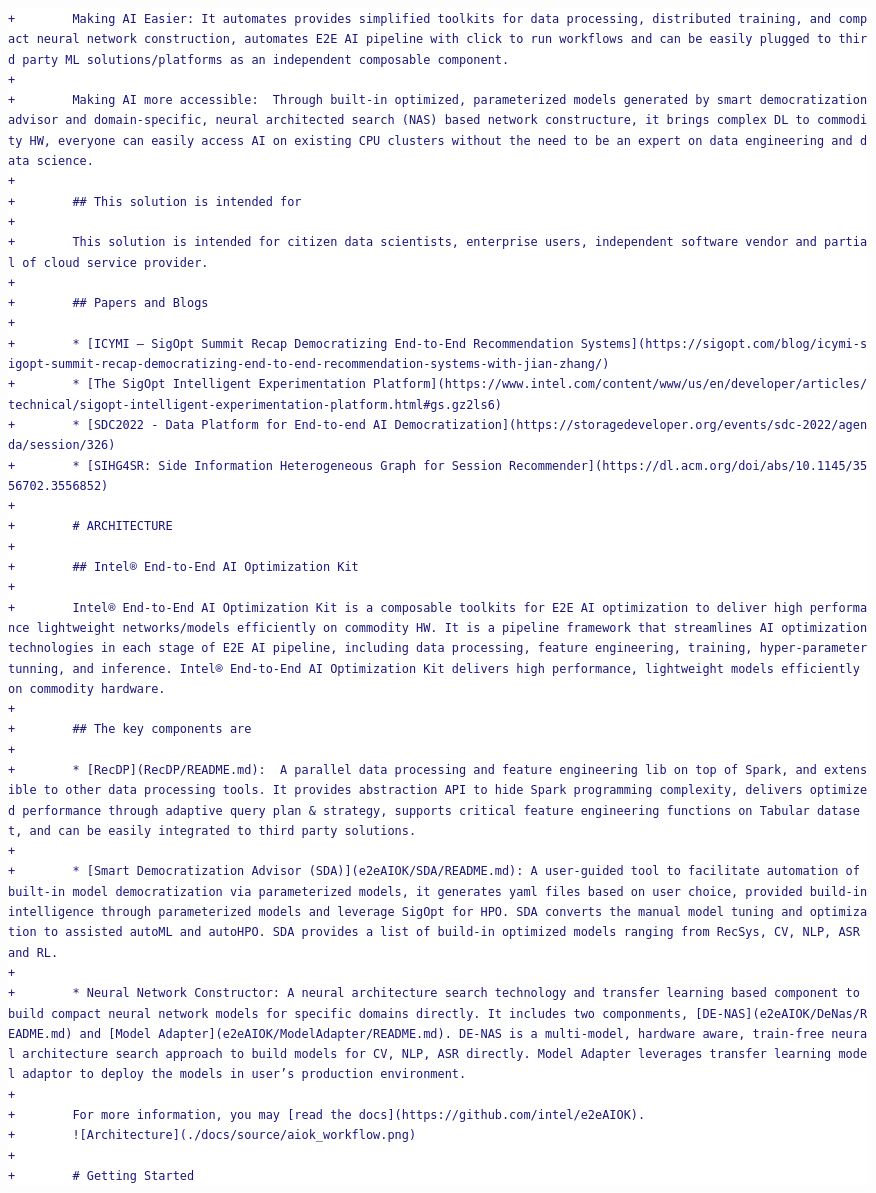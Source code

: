 ```diff
+        Making AI Easier: It automates provides simplified toolkits for data processing, distributed training, and compact neural network construction, automates E2E AI pipeline with click to run workflows and can be easily plugged to third party ML solutions/platforms as an independent composable component.
+        
+        Making AI more accessible:  Through built-in optimized, parameterized models generated by smart democratization advisor and domain-specific, neural architected search (NAS) based network constructure, it brings complex DL to commodity HW, everyone can easily access AI on existing CPU clusters without the need to be an expert on data engineering and data science.
+        
+        ## This solution is intended for
+        
+        This solution is intended for citizen data scientists, enterprise users, independent software vendor and partial of cloud service provider.
+        
+        ## Papers and Blogs
+        
+        * [ICYMI – SigOpt Summit Recap Democratizing End-to-End Recommendation Systems](https://sigopt.com/blog/icymi-sigopt-summit-recap-democratizing-end-to-end-recommendation-systems-with-jian-zhang/)
+        * [The SigOpt Intelligent Experimentation Platform](https://www.intel.com/content/www/us/en/developer/articles/technical/sigopt-intelligent-experimentation-platform.html#gs.gz2ls6)
+        * [SDC2022 - Data Platform for End-to-end AI Democratization](https://storagedeveloper.org/events/sdc-2022/agenda/session/326)
+        * [SIHG4SR: Side Information Heterogeneous Graph for Session Recommender](https://dl.acm.org/doi/abs/10.1145/3556702.3556852)
+        
+        # ARCHITECTURE
+        
+        ## Intel® End-to-End AI Optimization Kit
+        
+        Intel® End-to-End AI Optimization Kit is a composable toolkits for E2E AI optimization to deliver high performance lightweight networks/models efficiently on commodity HW. It is a pipeline framework that streamlines AI optimization technologies in each stage of E2E AI pipeline, including data processing, feature engineering, training, hyper-parameter tunning, and inference. Intel® End-to-End AI Optimization Kit delivers high performance, lightweight models efficiently on commodity hardware.
+        
+        ## The key components are
+        
+        * [RecDP](RecDP/README.md):  A parallel data processing and feature engineering lib on top of Spark, and extensible to other data processing tools. It provides abstraction API to hide Spark programming complexity, delivers optimized performance through adaptive query plan & strategy, supports critical feature engineering functions on Tabular dataset, and can be easily integrated to third party solutions.  
+        
+        * [Smart Democratization Advisor (SDA)](e2eAIOK/SDA/README.md): A user-guided tool to facilitate automation of built-in model democratization via parameterized models, it generates yaml files based on user choice, provided build-in intelligence through parameterized models and leverage SigOpt for HPO. SDA converts the manual model tuning and optimization to assisted autoML and autoHPO. SDA provides a list of build-in optimized models ranging from RecSys, CV, NLP, ASR and RL.
+        
+        * Neural Network Constructor: A neural architecture search technology and transfer learning based component to build compact neural network models for specific domains directly. It includes two componments, [DE-NAS](e2eAIOK/DeNas/README.md) and [Model Adapter](e2eAIOK/ModelAdapter/README.md). DE-NAS is a multi-model, hardware aware, train-free neural architecture search approach to build models for CV, NLP, ASR directly. Model Adapter leverages transfer learning model adaptor to deploy the models in user’s production environment.
+        
+        For more information, you may [read the docs](https://github.com/intel/e2eAIOK).
+        ![Architecture](./docs/source/aiok_workflow.png)
+        
+        # Getting Started
```